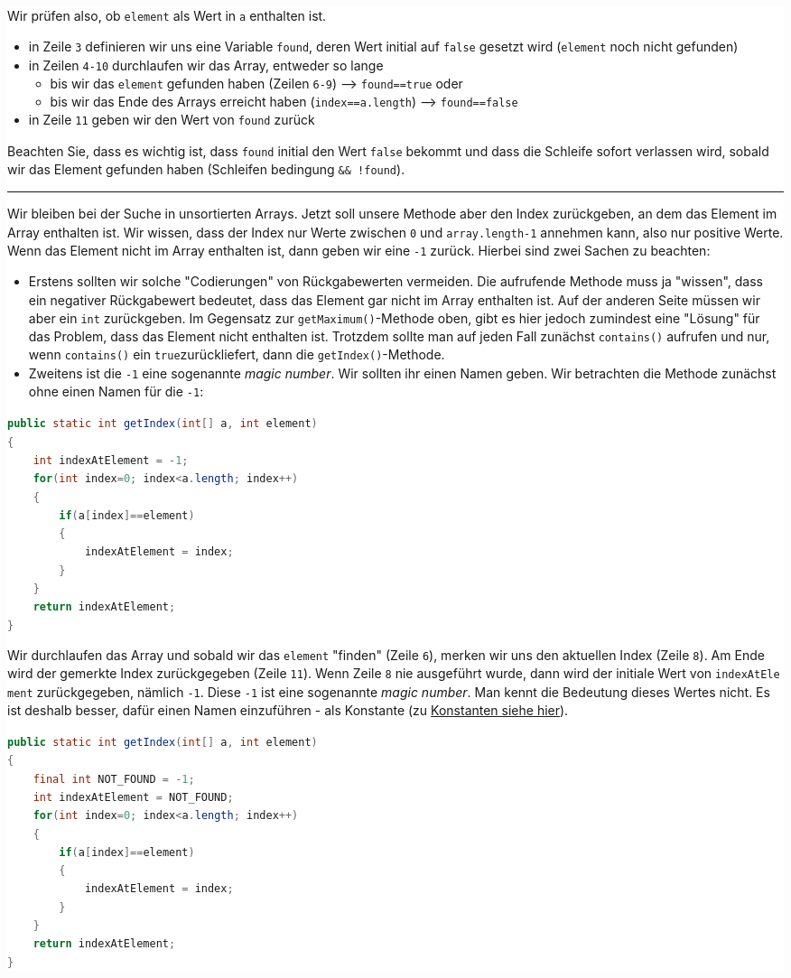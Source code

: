 Wir prüfen also, ob `element` als Wert in `a` enthalten ist. 

- in Zeile `3` definieren wir uns eine Variable `found`, deren Wert initial auf `false` gesetzt wird (`element` noch nicht gefunden)
- in Zeilen `4-10` durchlaufen wir das Array, entweder so lange 
	- bis wir das `element` gefunden haben (Zeilen `6-9`) --> `found==true` oder
	- bis wir das Ende des Arrays erreicht haben (`index==a.length`) --> `found==false`
- in Zeile `11` geben wir den Wert von `found` zurück

Beachten Sie, dass es wichtig ist, dass `found` initial den Wert `false` bekommt und dass die Schleife sofort verlassen wird, sobald wir das Element gefunden haben (Schleifen bedingung `&& !found`). 

---

Wir bleiben bei der Suche in unsortierten Arrays. Jetzt soll unsere Methode aber den Index zurückgeben, an dem das Element im Array enthalten ist. Wir wissen, dass der Index nur Werte zwischen `0` und `array.length-1` annehmen kann, also nur positive Werte. Wenn das Element nicht im Array enthalten ist, dann geben wir eine `-1` zurück. Hierbei sind zwei Sachen zu beachten:

- Erstens sollten wir solche "Codierungen" von Rückgabewerten vermeiden. Die aufrufende Methode muss ja "wissen", dass ein negativer Rückgabewert bedeutet, dass das Element gar nicht im Array enthalten ist. Auf der anderen Seite müssen wir aber ein `int` zurückgeben. Im Gegensatz zur `getMaximum()`-Methode oben, gibt es hier jedoch zumindest eine "Lösung" für das Problem, dass das Element nicht enthalten ist. Trotzdem sollte man auf jeden Fall zunächst `contains()` aufrufen und nur, wenn `contains()` ein `true`zurückliefert, dann die `getIndex()`-Methode.
- Zweitens ist die `-1` eine sogenannte *magic number*. Wir sollten ihr einen Namen geben. Wir betrachten die Methode zunächst ohne einen Namen für die `-1`:

```java linenums="1"
public static int getIndex(int[] a, int element)
{
	int indexAtElement = -1;
	for(int index=0; index<a.length; index++)
	{
		if(a[index]==element)
		{
			indexAtElement = index; 
		}
	}
	return indexAtElement;
}
```

Wir durchlaufen das Array und sobald wir das `element` "finden" (Zeile `6`), merken wir uns den aktuellen Index (Zeile `8`). Am Ende wird der gemerkte Index zurückgegeben (Zeile `11`). Wenn Zeile `8` nie ausgeführt wurde, dann wird der initiale Wert von `indexAtElement` zurückgegeben, nämlich `-1`. Diese `-1` ist eine sogenannte *magic number*. Man kennt die Bedeutung dieses Wertes nicht. Es ist deshalb besser, dafür einen Namen einzuführen - als Konstante (zu [Konstanten siehe hier](variablen.md#konstanten)). 


```java linenums="1"
public static int getIndex(int[] a, int element)
{
	final int NOT_FOUND = -1;
	int indexAtElement = NOT_FOUND;
	for(int index=0; index<a.length; index++)
	{
		if(a[index]==element)
		{
			indexAtElement = index; 
		}
	}
	return indexAtElement;
}
```


[^1]: ganz genau geben wir die Referenz auf das `copy`-Array zurück, aber dazu später